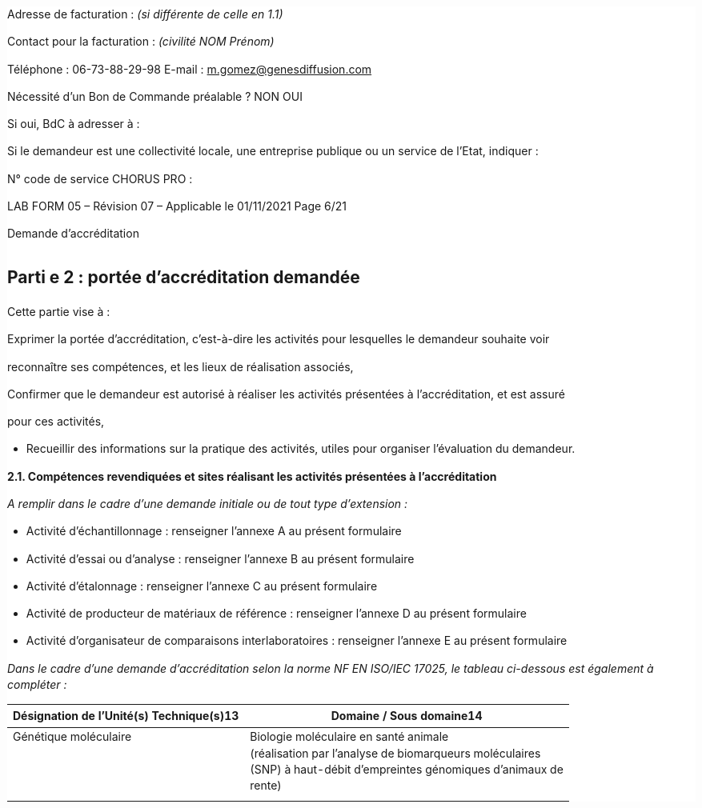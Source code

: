 Adresse de facturation :
_(si différente de celle en 1.1)_

Contact pour la facturation :
_(civilité NOM Prénom)_

Téléphone : 06-73-88-29-98 E-mail : m.gomez@genesdiffusion.com

Nécessité d’un Bon de Commande préalable ? NON OUI

Si oui, BdC à adresser à :

Si le demandeur est une collectivité locale, une entreprise publique ou un service de l’Etat, indiquer :

N° code de service CHORUS PRO :

LAB FORM 05 – Révision 07 – Applicable le 01/11/2021 Page 6/21

Demande d’accréditation
## **Parti e 2 : portée d’accréditation demandée**

Cette partie vise à :

 Exprimer la portée d’accréditation, c’est-à-dire les activités pour lesquelles le demandeur souhaite voir

reconnaître ses compétences, et les lieux de réalisation associés,

 Confirmer que le demandeur est autorisé à réaliser les activités présentées à l’accréditation, et est assuré

pour ces activités,

 - Recueillir des informations sur la pratique des activités, utiles pour organiser l’évaluation du demandeur.



**2.1. Compétences revendiquées et sites réalisant les activités présentées à l’accréditation**

_A remplir dans le cadre d’une demande initiale ou de tout type d’extension :_

 - Activité d’échantillonnage : renseigner l’annexe A au présent formulaire

 - Activité d’essai ou d’analyse : renseigner l’annexe B au présent formulaire

 - Activité d’étalonnage : renseigner l’annexe C au présent formulaire

 - Activité de producteur de matériaux de référence : renseigner l’annexe D au présent formulaire

 - Activité d’organisateur de comparaisons interlaboratoires : renseigner l’annexe E au présent formulaire

_Dans le cadre d’une demande d’accréditation selon la norme NF EN ISO/IEC 17025, le tableau ci-dessous est_
_également à compléter :_



|Désignation de l’Unité(s) Technique(s)13|Domaine / Sous domaine14|
|---|---|
|Génétique moléculaire|Biologie moléculaire en santé animale<br>(réalisation par l’analyse de biomarqueurs moléculaires<br>(SNP) à haut-débit d’empreintes génomiques d’animaux de<br>rente)|
|||
